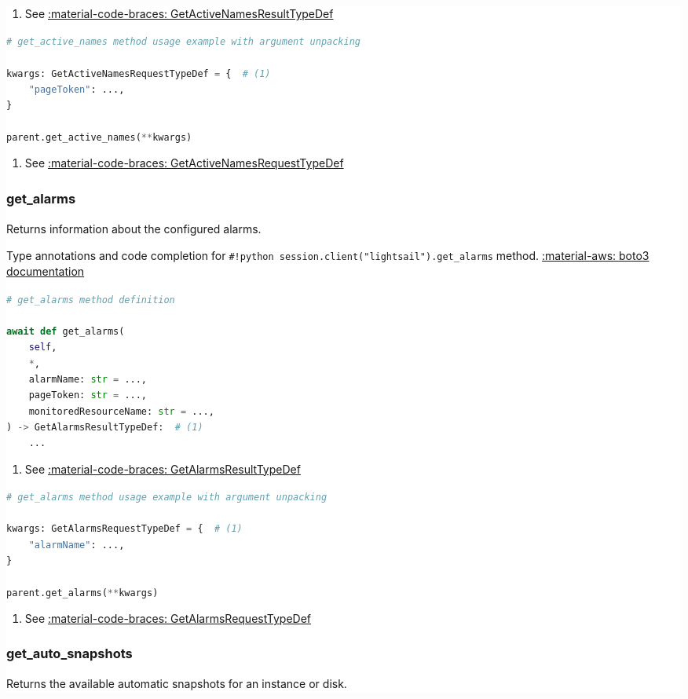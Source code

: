 1. See [:material-code-braces: GetActiveNamesResultTypeDef](./type_defs.md#getactivenamesresulttypedef)


```python
# get_active_names method usage example with argument unpacking

kwargs: GetActiveNamesRequestTypeDef = {  # (1)
    "pageToken": ...,
}

parent.get_active_names(**kwargs)
```

1. See [:material-code-braces: GetActiveNamesRequestTypeDef](./type_defs.md#getactivenamesrequesttypedef)

### get\_alarms

Returns information about the configured alarms.

Type annotations and code completion for `#!python session.client("lightsail").get_alarms` method.
[:material-aws: boto3 documentation](https://boto3.amazonaws.com/v1/documentation/api/latest/reference/services/lightsail.html#Lightsail.Client)

```python
# get_alarms method definition

await def get_alarms(
    self,
    *,
    alarmName: str = ...,
    pageToken: str = ...,
    monitoredResourceName: str = ...,
) -> GetAlarmsResultTypeDef:  # (1)
    ...
```

1. See [:material-code-braces: GetAlarmsResultTypeDef](./type_defs.md#getalarmsresulttypedef)


```python
# get_alarms method usage example with argument unpacking

kwargs: GetAlarmsRequestTypeDef = {  # (1)
    "alarmName": ...,
}

parent.get_alarms(**kwargs)
```

1. See [:material-code-braces: GetAlarmsRequestTypeDef](./type_defs.md#getalarmsrequesttypedef)

### get\_auto\_snapshots

Returns the available automatic snapshots for an instance or disk.
